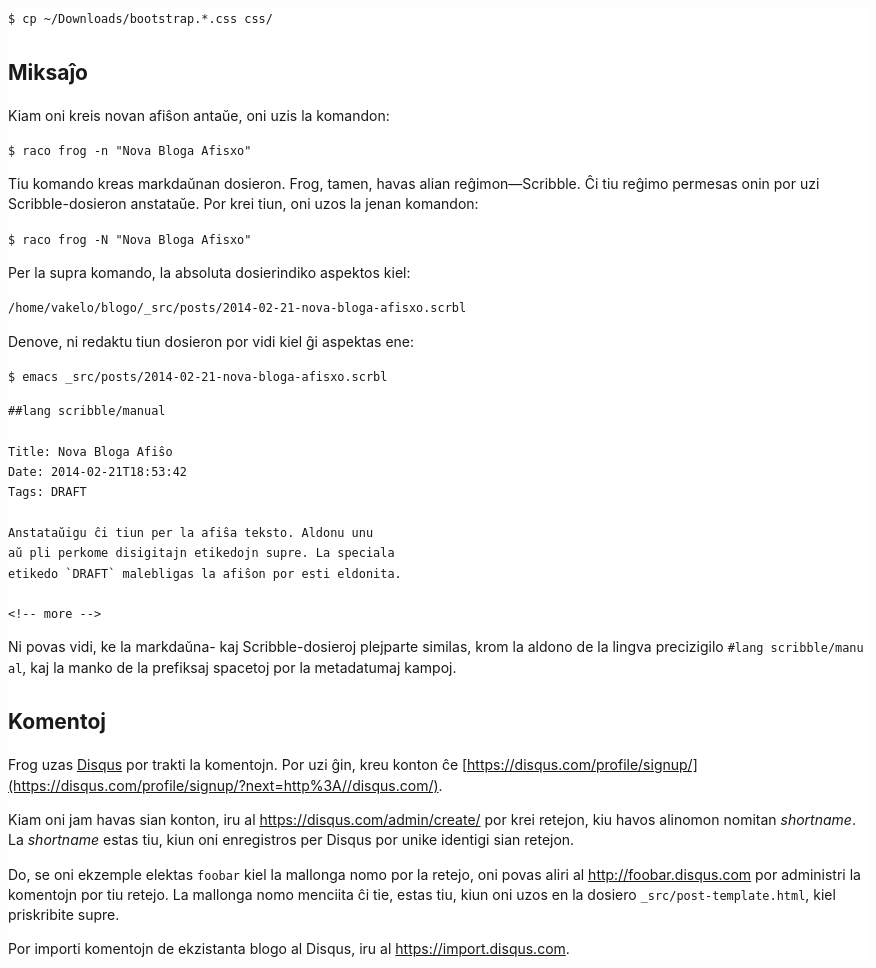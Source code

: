     $ cp ~/Downloads/bootstrap.*.css css/


<a name="miksajxo">Miksaĵo</a>
------------------------------

Kiam oni kreis novan afiŝon antaŭe, oni uzis la komandon:

    $ raco frog -n "Nova Bloga Afisxo"

Tiu komando kreas markdaŭnan dosieron. Frog, tamen, havas alian reĝimon—Scribble. Ĉi tiu
reĝimo permesas onin por uzi Scribble-dosieron anstataŭe. Por krei tiun, oni uzos la jenan
komandon:

    $ raco frog -N "Nova Bloga Afisxo"

Per la supra komando, la absoluta dosierindiko aspektos kiel:

    /home/vakelo/blogo/_src/posts/2014-02-21-nova-bloga-afisxo.scrbl

Denove, ni redaktu tiun dosieron por vidi kiel ĝi aspektas ene:

    $ emacs _src/posts/2014-02-21-nova-bloga-afisxo.scrbl

```
##lang scribble/manual

Title: Nova Bloga Afiŝo
Date: 2014-02-21T18:53:42
Tags: DRAFT

Anstataŭigu ĉi tiun per la afiŝa teksto. Aldonu unu
aŭ pli perkome disigitajn etikedojn supre. La speciala
etikedo `DRAFT` malebligas la afiŝon por esti eldonita.

<!-- more -->
```

Ni povas vidi, ke la markdaŭna- kaj Scribble-dosieroj plejparte similas, krom la aldono de
la lingva precizigilo `#lang scribble/manual`, kaj la manko de la prefiksaj spacetoj por la
metadatumaj kampoj.


<a name="komentoj">Komentoj</a>
-------------------------------

Frog uzas [Disqus](https://disqus.com) por trakti la komentojn. Por uzi ĝin, kreu konton ĉe
[https://disqus.com/profile/signup/](https://disqus.com/profile/signup/?next=http%3A//disqus.com/).

Kiam oni jam havas sian konton, iru al <https://disqus.com/admin/create/> por krei retejon, kiu
havos alinomon nomitan *shortname*. La *shortname* estas tiu, kiun oni enregistros per Disqus por
unike identigi sian retejon.

Do, se oni ekzemple elektas `foobar` kiel la mallonga nomo por la retejo, oni povas aliri al
<http://foobar.disqus.com> por administri la komentojn por tiu retejo. La mallonga nomo menciita ĉi
tie, estas tiu, kiun oni uzos en la dosiero `_src/post-template.html`, kiel priskribite supre.

Por importi komentojn de ekzistanta blogo al Disqus, iru al <https://import.disqus.com>.

